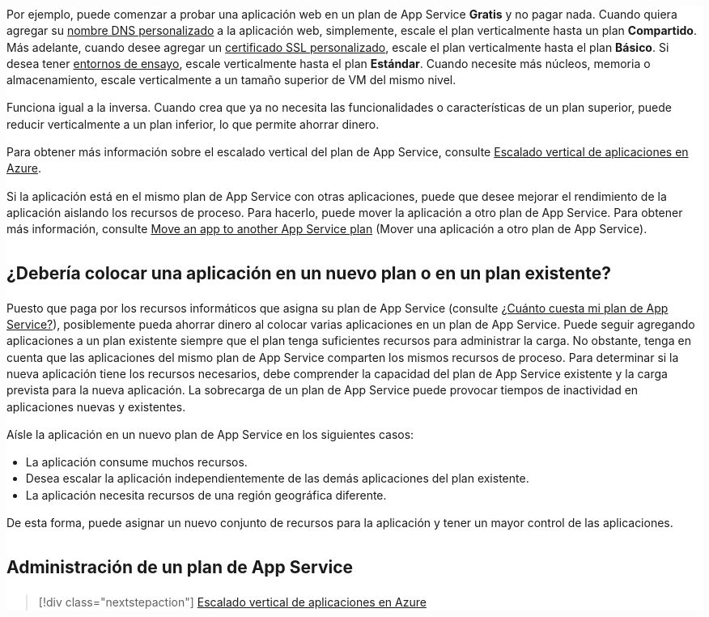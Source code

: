Por ejemplo, puede comenzar a probar una aplicación web en un plan de App Service **Gratis** y no pagar nada. Cuando quiera agregar su [nombre DNS personalizado](app-service-web-tutorial-custom-domain.md) a la aplicación web, simplemente, escale el plan verticalmente hasta un plan **Compartido**. Más adelante, cuando desee agregar un [certificado SSL personalizado](app-service-web-tutorial-custom-ssl.md), escale el plan verticalmente hasta el plan **Básico**. Si desea tener [entornos de ensayo](web-sites-staged-publishing.md), escale verticalmente hasta el plan **Estándar**. Cuando necesite más núcleos, memoria o almacenamiento, escale verticalmente a un tamaño superior de VM del mismo nivel.

Funciona igual a la inversa. Cuando crea que ya no necesita las funcionalidades o características de un plan superior, puede reducir verticalmente a un plan inferior, lo que permite ahorrar dinero.

Para obtener más información sobre el escalado vertical del plan de App Service, consulte [Escalado vertical de aplicaciones en Azure](web-sites-scale.md).

Si la aplicación está en el mismo plan de App Service con otras aplicaciones, puede que desee mejorar el rendimiento de la aplicación aislando los recursos de proceso. Para hacerlo, puede mover la aplicación a otro plan de App Service. Para obtener más información, consulte [Move an app to another App Service plan](app-service-plan-manage.md#move) (Mover una aplicación a otro plan de App Service).

## <a name="should-i-put-an-app-in-a-new-plan-or-an-existing-plan"></a>¿Debería colocar una aplicación en un nuevo plan o en un plan existente?

Puesto que paga por los recursos informáticos que asigna su plan de App Service (consulte [¿Cuánto cuesta mi plan de App Service?](#cost)), posiblemente pueda ahorrar dinero al colocar varias aplicaciones en un plan de App Service. Puede seguir agregando aplicaciones a un plan existente siempre que el plan tenga suficientes recursos para administrar la carga. No obstante, tenga en cuenta que las aplicaciones del mismo plan de App Service comparten los mismos recursos de proceso. Para determinar si la nueva aplicación tiene los recursos necesarios, debe comprender la capacidad del plan de App Service existente y la carga prevista para la nueva aplicación. La sobrecarga de un plan de App Service puede provocar tiempos de inactividad en aplicaciones nuevas y existentes.

Aísle la aplicación en un nuevo plan de App Service en los siguientes casos:

- La aplicación consume muchos recursos.
- Desea escalar la aplicación independientemente de las demás aplicaciones del plan existente.
- La aplicación necesita recursos de una región geográfica diferente.

De esta forma, puede asignar un nuevo conjunto de recursos para la aplicación y tener un mayor control de las aplicaciones.

## <a name="manage-an-app-service-plan"></a>Administración de un plan de App Service

> [!div class="nextstepaction"]
> [Escalado vertical de aplicaciones en Azure](app-service-plan-manage.md)

